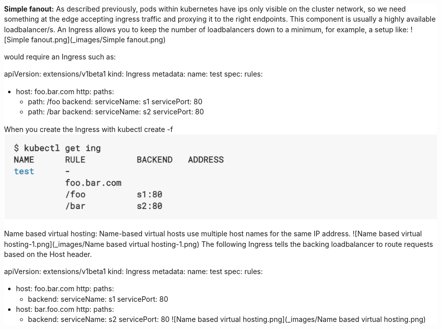 **Simple fanout:**
As described previously, pods within kubernetes have ips only visible on the cluster network, so we need something at the edge accepting ingress traffic and proxying it to the right endpoints. This component is usually a highly available loadbalancer/s. An Ingress allows you to keep the number of loadbalancers down to a minimum, for example, a setup like:
![Simple fanout.png](_images/Simple fanout.png)

would require an Ingress such as:

apiVersion: extensions/v1beta1
kind: Ingress
metadata:
  name: test
spec:
  rules:
  - host: foo.bar.com
    http:
      paths:
      - path: /foo
        backend:
          serviceName: s1
          servicePort: 80
      - path: /bar
        backend:
          serviceName: s2
          servicePort: 80

When you create the Ingress with kubectl create -f
![Fanout.png](_images/Fanout.png)

Name based virtual hosting:
Name-based virtual hosts use multiple host names for the same IP address.
![Name based virtual hosting-1.png](_images/Name based virtual hosting-1.png)
The following Ingress tells the backing loadbalancer to route requests based on the Host header.

apiVersion: extensions/v1beta1
kind: Ingress
metadata:
  name: test
spec:
  rules:
  - host: foo.bar.com
    http:
      paths:
      - backend:
          serviceName: s1
          servicePort: 80
  - host: bar.foo.com
    http:
      paths:
      - backend:
          serviceName: s2
          servicePort: 80
![Name based virtual hosting.png](_images/Name based virtual hosting.png)